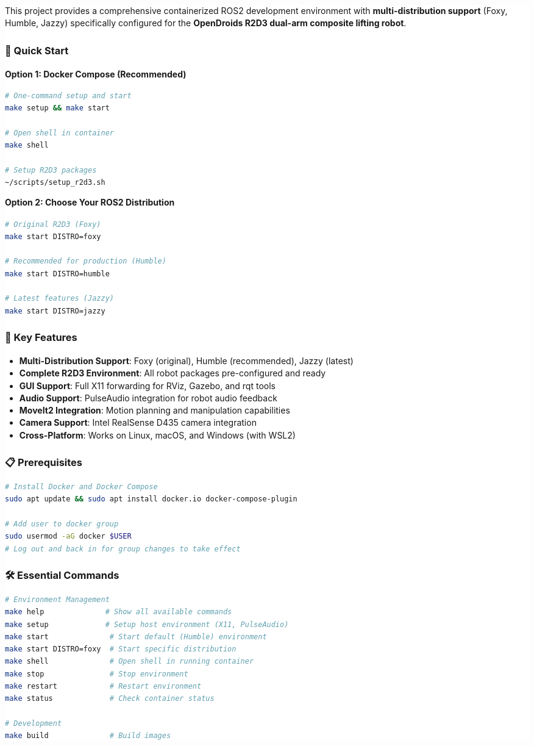 This project provides a comprehensive containerized ROS2 development environment with **multi-distribution support** (Foxy, Humble, Jazzy) specifically configured for the **OpenDroids R2D3 dual-arm composite lifting robot**.

### 🚀 Quick Start

**Option 1: Docker Compose (Recommended)**
```bash
# One-command setup and start
make setup && make start

# Open shell in container
make shell

# Setup R2D3 packages
~/scripts/setup_r2d3.sh
```

**Option 2: Choose Your ROS2 Distribution**
```bash
# Original R2D3 (Foxy)
make start DISTRO=foxy

# Recommended for production (Humble) 
make start DISTRO=humble

# Latest features (Jazzy)
make start DISTRO=jazzy
```

### 🎯 Key Features

- **Multi-Distribution Support**: Foxy (original), Humble (recommended), Jazzy (latest)
- **Complete R2D3 Environment**: All robot packages pre-configured and ready
- **GUI Support**: Full X11 forwarding for RViz, Gazebo, and rqt tools
- **Audio Support**: PulseAudio integration for robot audio feedback
- **MoveIt2 Integration**: Motion planning and manipulation capabilities
- **Camera Support**: Intel RealSense D435 camera integration
- **Cross-Platform**: Works on Linux, macOS, and Windows (with WSL2)

### 📋 Prerequisites

```bash
# Install Docker and Docker Compose
sudo apt update && sudo apt install docker.io docker-compose-plugin

# Add user to docker group
sudo usermod -aG docker $USER
# Log out and back in for group changes to take effect
```

### 🛠️ Essential Commands

```bash
# Environment Management
make help              # Show all available commands
make setup             # Setup host environment (X11, PulseAudio)
make start              # Start default (Humble) environment
make start DISTRO=foxy  # Start specific distribution
make shell              # Open shell in running container
make stop               # Stop environment
make restart            # Restart environment
make status             # Check container status

# Development
make build              # Build images
```